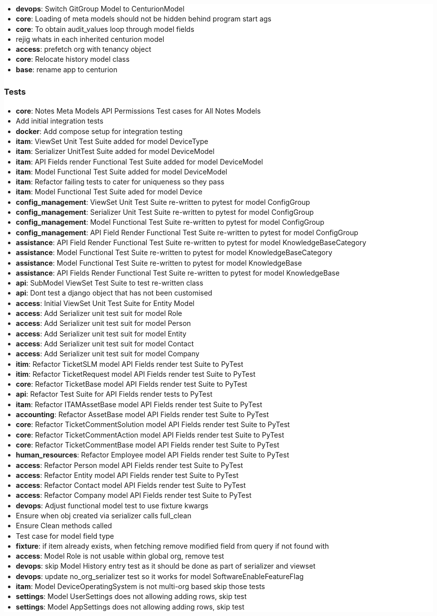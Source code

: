 - **devops**: Switch GitGroup Model to CenturionModel
- **core**: Loading of meta models should not be hidden behind program start ags
- **core**: To obtain audit_values loop through model fields
- rejig whats in each inherited centurion model
- **access**: prefetch org with tenancy object
- **core**: Relocate history model class
- **base**: rename app to centurion

### Tests

- **core**: Notes Meta Models API Permissions Test cases for All Notes Models
- Add initial integration tests
- **docker**: Add compose setup for  integration testing
- **itam**: ViewSet Unit Test Suite added for model DeviceType
- **itam**: Serializer UnitTest Suite added for model DeviceModel
- **itam**: API Fields render Functional Test Suite added for model DeviceModel
- **itam**: Model Functional Test Suite added for model DeviceModel
- **itam**: Refactor failing tests to cater for uniqueness so they pass
- **itam**: Model Functional Test Suite aded for model Device
- **config_management**: ViewSet Unit Test Suite re-written to pytest for model ConfigGroup
- **config_management**: Serializer Unit Test Suite re-written to pytest for model ConfigGroup
- **config_management**: Model Functional Test Suite re-written to pytest for model ConfigGroup
- **config_management**: API Field Render Functional Test Suite re-written to pytest for model ConfigGroup
- **assistance**: API Field Render Functional Test Suite re-written to pytest for model KnowledgeBaseCategory
- **assistance**: Model Functional Test Suite re-written to pytest for model KnowledgeBaseCategory
- **assistance**: Model Functional Test Suite re-written to pytest for model KnowledgeBase
- **assistance**: API Fields Render Functional Test Suite re-written to pytest for model KnowledgeBase
- **api**: SubModel ViewSet Test Suite to test re-written class
- **api**: Dont test a django object that has not been customised
- **access**: Initial ViewSet Unit Test Suite for Entity Model
- **access**: Add Serializer unit test suit for model Role
- **access**: Add Serializer unit test suit for model Person
- **access**: Add Serializer unit test suit for model Entity
- **access**: Add Serializer unit test suit for model Contact
- **access**: Add Serializer unit test suit for model Company
- **itim**: Refactor TicketSLM model API Fields render test Suite to PyTest
- **itim**: Refactor TicketRequest model API Fields render test Suite to PyTest
- **core**: Refactor TicketBase model API Fields render test Suite to PyTest
- **api**: Refactor Test Suite for API Fields render tests to PyTest
- **itam**: Refactor ITAMAssetBase model API Fields render test Suite to PyTest
- **accounting**: Refactor AssetBase model API Fields render test Suite to PyTest
- **core**: Refactor TicketCommentSolution model API Fields render test Suite to PyTest
- **core**: Refactor TicketCommentAction model API Fields render test Suite to PyTest
- **core**: Refactor TicketCommentBase model API Fields render test Suite to PyTest
- **human_resources**: Refactor Employee model API Fields render test Suite to PyTest
- **access**: Refactor Person model API Fields render test Suite to PyTest
- **access**: Refactor Entity model API Fields render test Suite to PyTest
- **access**: Refactor Contact model API Fields render test Suite to PyTest
- **access**: Refactor Company model API Fields render test Suite to PyTest
- **devops**: Adjust functional model test to use fixture kwargs
- Ensure when obj created via serializer calls full_clean
- Ensure Clean methods called
- Test case for model field type
- **fixture**: if item already exists, when fetching remove modified field from query if not found with
- **access**: Model Role is not usable within global org, remove test
- **devops**: skip Model History entry test as it should be done as part of serializer and viewset
- **devops**: update no_org_serializer test so it works for model SoftwareEnableFeatureFlag
- **itam**: Model DeviceOperatingSystem is not multi-org based skip those tests
- **settings**: Model UserSettings does not allowing adding rows, skip test
- **settings**: Model AppSettings does not allowing adding rows, skip test